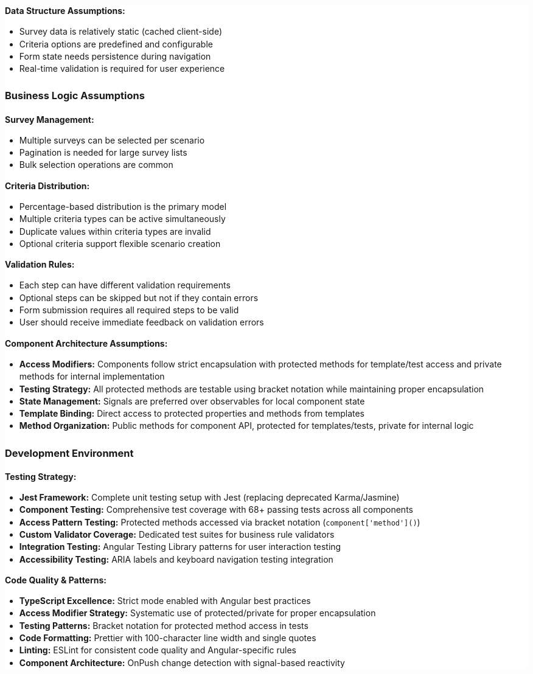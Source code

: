 **Data Structure Assumptions:**

- Survey data is relatively static (cached client-side)
- Criteria options are predefined and configurable
- Form state needs persistence during navigation
- Real-time validation is required for user experience

### Business Logic Assumptions

**Survey Management:**

- Multiple surveys can be selected per scenario
- Pagination is needed for large survey lists
- Bulk selection operations are common

**Criteria Distribution:**

- Percentage-based distribution is the primary model
- Multiple criteria types can be active simultaneously
- Duplicate values within criteria types are invalid
- Optional criteria support flexible scenario creation

**Validation Rules:**

- Each step can have different validation requirements
- Optional steps can be skipped but not if they contain errors
- Form submission requires all required steps to be valid
- User should receive immediate feedback on validation errors

**Component Architecture Assumptions:**

- **Access Modifiers:** Components follow strict encapsulation with protected methods for template/test access and private methods for internal implementation
- **Testing Strategy:** All protected methods are testable using bracket notation while maintaining proper encapsulation
- **State Management:** Signals are preferred over observables for local component state
- **Template Binding:** Direct access to protected properties and methods from templates
- **Method Organization:** Public methods for component API, protected for templates/tests, private for internal logic

### Development Environment

**Testing Strategy:**

- **Jest Framework:** Complete unit testing setup with Jest (replacing deprecated Karma/Jasmine)
- **Component Testing:** Comprehensive test coverage with 68+ passing tests across all components
- **Access Pattern Testing:** Protected methods accessed via bracket notation (`component['method']()`)
- **Custom Validator Coverage:** Dedicated test suites for business rule validators
- **Integration Testing:** Angular Testing Library patterns for user interaction testing
- **Accessibility Testing:** ARIA labels and keyboard navigation testing integration

**Code Quality & Patterns:**

- **TypeScript Excellence:** Strict mode enabled with Angular best practices
- **Access Modifier Strategy:** Systematic use of protected/private for proper encapsulation
- **Testing Patterns:** Bracket notation for protected method access in tests
- **Code Formatting:** Prettier with 100-character line width and single quotes
- **Linting:** ESLint for consistent code quality and Angular-specific rules
- **Component Architecture:** OnPush change detection with signal-based reactivity
